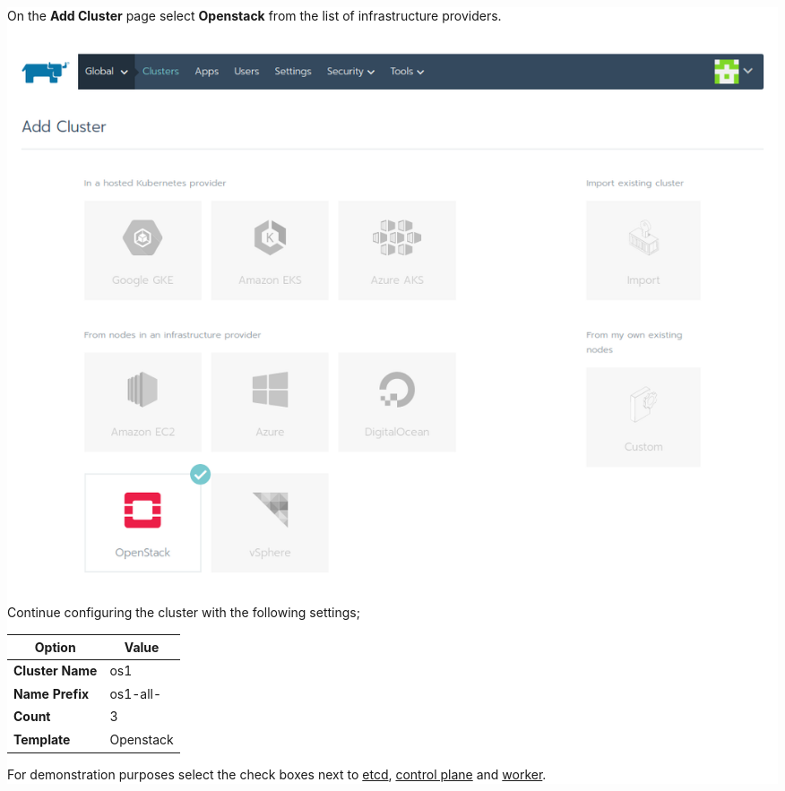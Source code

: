 On the **Add Cluster** page select **Openstack** from the list of infrastructure providers.

![Add Cluster](/assets/images/20191008/add_cluster_2.png "Add Cluster")

Continue configuring the cluster with the following settings;

| Option | Value |
|--- |--- |
| **Cluster Name** | os1 |
| **Name Prefix** | os1-all- |
| **Count** | 3 |
| **Template** | Openstack |

For demonstration purposes select the check boxes next to [etcd], [control plane] and [worker].

[etcd]:https://kubernetes.io/docs/tasks/administer-cluster/configure-upgrade-etcd/
[control plane]:https://kubernetes.io/docs/concepts/#kubernetes-control-plane
[worker]:https://kubernetes.io/docs/concepts/architecture/nodes/
